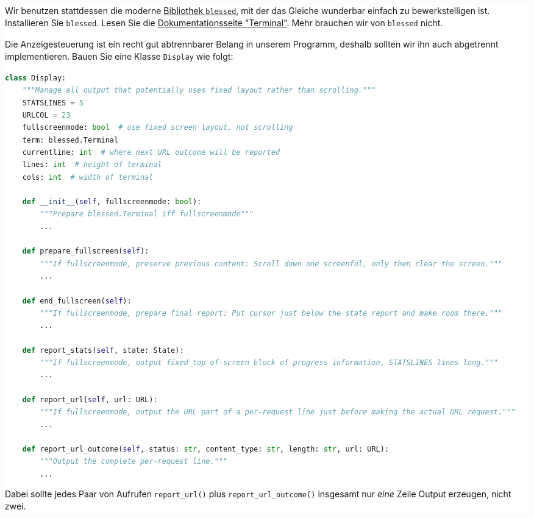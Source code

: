 Wir benutzen stattdessen die moderne 
[Bibliothek `blessed`](https://blessed.readthedocs.io/en/latest/intro.html#examples),
mit der das Gleiche wunderbar einfach zu bewerkstelligen ist.
Installieren Sie `blessed`.
Lesen Sie die 
[Dokumentationsseite "Terminal"](https://blessed.readthedocs.io/en/latest/terminal.html).
Mehr brauchen wir von `blessed` nicht.


Die Anzeigesteuerung ist ein recht gut abtrennbarer Belang in unserem Programm,
deshalb sollten wir ihn auch abgetrennt implementieren.
Bauen Sie eine Klasse `Display` wie folgt:

```python
class Display:
    """Manage all output that potentially uses fixed layout rather than scrolling."""
    STATSLINES = 5
    URLCOL = 23
    fullscreenmode: bool  # use fixed screen layout, not scrolling
    term: blessed.Terminal
    currentline: int  # where next URL outcome will be reported
    lines: int  # height of terminal
    cols: int  # width of terminal

    def __init__(self, fullscreenmode: bool):
        """Prepare blessed.Terminal iff fullscreenmode"""
        ...

    def prepare_fullscreen(self):
        """If fullscreenmode, preserve previous content: Scroll down one screenful, only then clear the screen."""
        ...

    def end_fullscreen(self):
        """If fullscreenmode, prepare final report: Put cursor just below the state report and make room there."""
        ...

    def report_stats(self, state: State):
        """If fullscreenmode, output fixed top-of-screen block of progress information, STATSLINES lines long."""
        ...

    def report_url(self, url: URL):
        """If fullscreenmode, output the URL part of a per-request line just before making the actual URL request."""
        ...

    def report_url_outcome(self, status: str, content_type: str, length: str, url: URL):
        """Output the complete per-request line."""
        ...
```
Dabei sollte jedes Paar von Aufrufen `report_url()` plus `report_url_outcome()` insgesamt
nur _eine_ Zeile Output erzeugen, nicht zwei.
